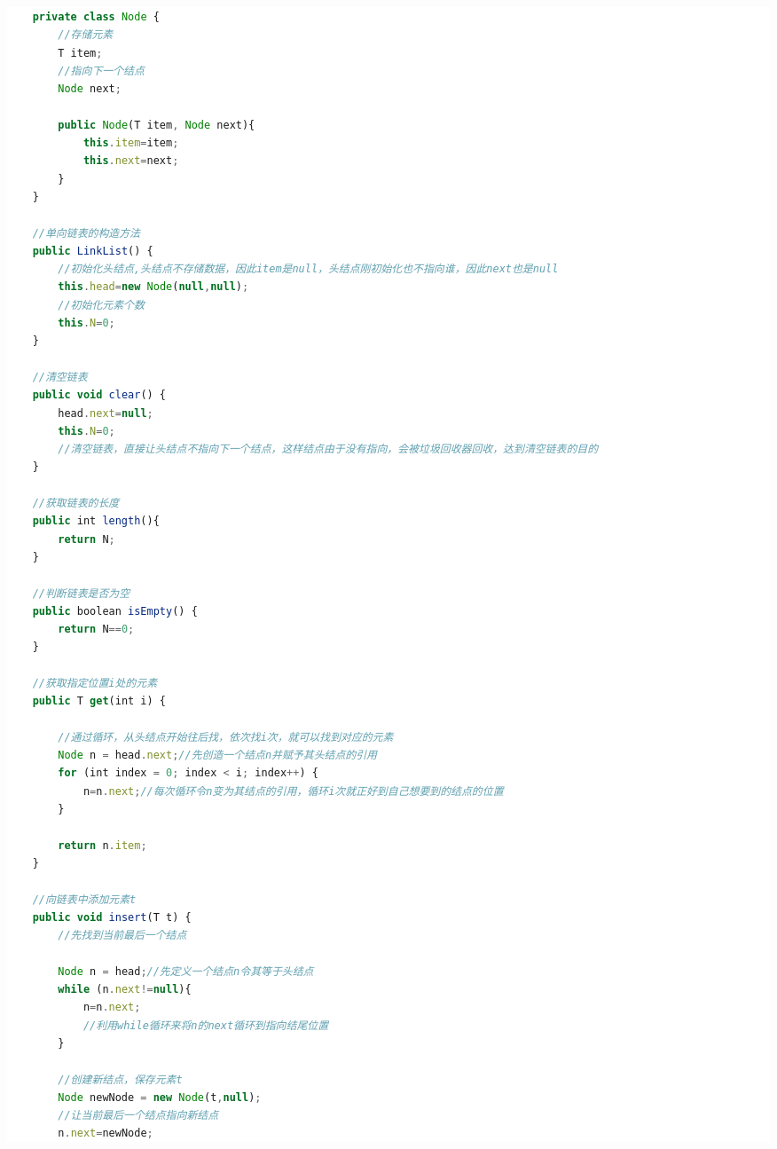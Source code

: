 ```javascript
    private class Node {
        //存储元素
        T item;
        //指向下一个结点
        Node next;

        public Node(T item, Node next){
            this.item=item;
            this.next=next;
        }
    }

    //单向链表的构造方法
    public LinkList() {
        //初始化头结点,头结点不存储数据，因此item是null，头结点刚初始化也不指向谁，因此next也是null
        this.head=new Node(null,null);
        //初始化元素个数
        this.N=0;
    }

    //清空链表
    public void clear() {
        head.next=null;
        this.N=0;
        //清空链表，直接让头结点不指向下一个结点，这样结点由于没有指向，会被垃圾回收器回收，达到清空链表的目的
    }

    //获取链表的长度
    public int length(){
        return N;
    }

    //判断链表是否为空
    public boolean isEmpty() {
        return N==0;
    }

    //获取指定位置i处的元素
    public T get(int i) {

        //通过循环，从头结点开始往后找，依次找i次，就可以找到对应的元素
        Node n = head.next;//先创造一个结点n并赋予其头结点的引用
        for (int index = 0; index < i; index++) {
            n=n.next;//每次循环令n变为其结点的引用，循环i次就正好到自己想要到的结点的位置
        }

        return n.item;
    }

    //向链表中添加元素t
    public void insert(T t) {
        //先找到当前最后一个结点

        Node n = head;//先定义一个结点n令其等于头结点
        while (n.next!=null){
            n=n.next;
            //利用while循环来将n的next循环到指向结尾位置
        }

        //创建新结点，保存元素t
        Node newNode = new Node(t,null);
        //让当前最后一个结点指向新结点
        n.next=newNode;
```